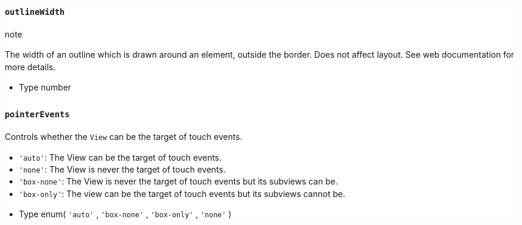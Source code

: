 ### `outlineWidth`

note

The width of an outline which is drawn around an element, outside the border. Does not affect layout. See web documentation for more details.

* Type
  number

### `pointerEvents`

Controls whether the `View` can be the target of touch events.

* `'auto'`: The View can be the target of touch events.
* `'none'`: The View is never the target of touch events.
* `'box-none'`: The View is never the target of touch events but its subviews can be.
* `'box-only'`: The view can be the target of touch events but its subviews cannot be.

- Type
  enum(
  `'auto'`
  , 
  `'box-none'`
  , 
  `'box-only'`
  , 
  `'none'`
   )
